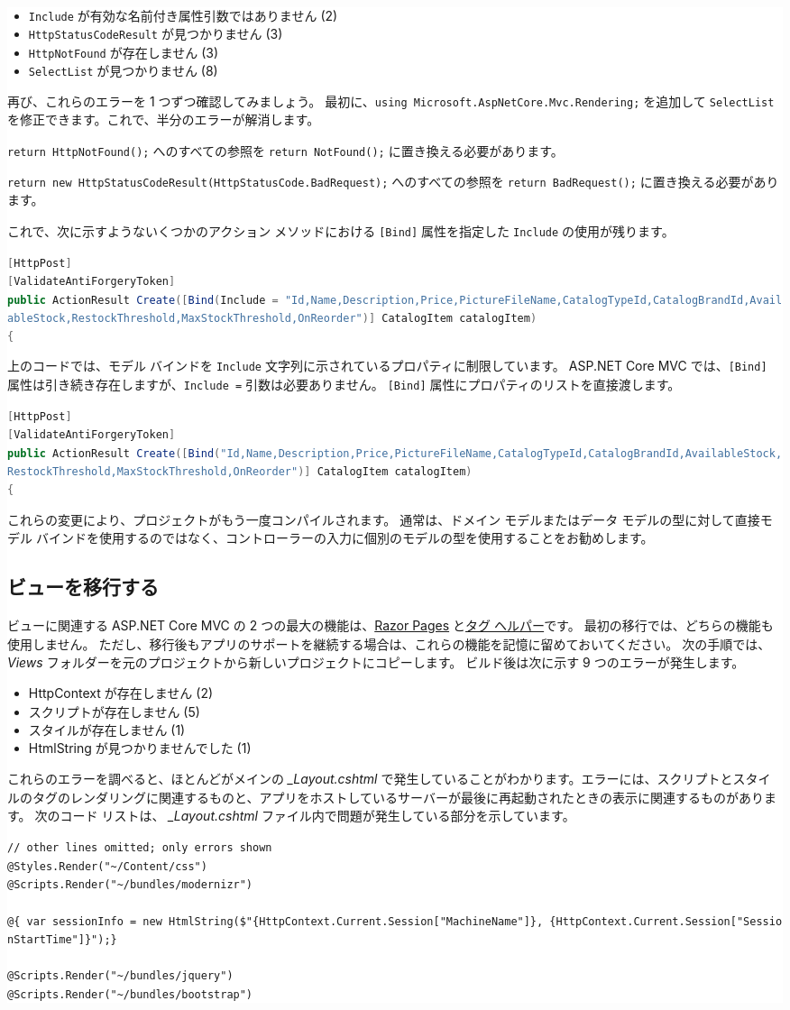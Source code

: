 - `Include` が有効な名前付き属性引数ではありません (2)
- `HttpStatusCodeResult` が見つかりません (3)
- `HttpNotFound` が存在しません (3)
- `SelectList` が見つかりません (8)

再び、これらのエラーを 1 つずつ確認してみましょう。 最初に、`using Microsoft.AspNetCore.Mvc.Rendering;` を追加して `SelectList` を修正できます。これで、半分のエラーが解消します。

`return HttpNotFound();` へのすべての参照を `return NotFound();` に置き換える必要があります。

`return new HttpStatusCodeResult(HttpStatusCode.BadRequest);` へのすべての参照を `return BadRequest();` に置き換える必要があります。

これで、次に示すようないくつかのアクション メソッドにおける `[Bind]` 属性を指定した `Include` の使用が残ります。

```csharp
[HttpPost]
[ValidateAntiForgeryToken]
public ActionResult Create([Bind(Include = "Id,Name,Description,Price,PictureFileName,CatalogTypeId,CatalogBrandId,AvailableStock,RestockThreshold,MaxStockThreshold,OnReorder")] CatalogItem catalogItem)
{
```

上のコードでは、モデル バインドを `Include` 文字列に示されているプロパティに制限しています。 ASP.NET Core MVC では、`[Bind]` 属性は引き続き存在しますが、`Include =` 引数は必要ありません。 `[Bind]` 属性にプロパティのリストを直接渡します。

```csharp
[HttpPost]
[ValidateAntiForgeryToken]
public ActionResult Create([Bind("Id,Name,Description,Price,PictureFileName,CatalogTypeId,CatalogBrandId,AvailableStock,RestockThreshold,MaxStockThreshold,OnReorder")] CatalogItem catalogItem)
{
```

これらの変更により、プロジェクトがもう一度コンパイルされます。 通常は、ドメイン モデルまたはデータ モデルの型に対して直接モデル バインドを使用するのではなく、コントローラーの入力に個別のモデルの型を使用することをお勧めします。

## <a name="migrate-views"></a>ビューを移行する

ビューに関連する ASP.NET Core MVC の 2 つの最大の機能は、[Razor Pages](/aspnet/core/razor-pages/) と[タグ ヘルパー](/aspnet/core/mvc/views/tag-helpers/built-in/)です。 最初の移行では、どちらの機能も使用しません。 ただし、移行後もアプリのサポートを継続する場合は、これらの機能を記憶に留めておいてください。 次の手順では、*Views* フォルダーを元のプロジェクトから新しいプロジェクトにコピーします。 ビルド後は次に示す 9 つのエラーが発生します。

- HttpContext が存在しません (2)
- スクリプトが存在しません (5)
- スタイルが存在しません (1)
- HtmlString が見つかりませんでした (1)

これらのエラーを調べると、ほとんどがメインの *_Layout.cshtml* で発生していることがわかります。エラーには、スクリプトとスタイルのタグのレンダリングに関連するものと、アプリをホストしているサーバーが最後に再起動されたときの表示に関連するものがあります。 次のコード リストは、 *_Layout.cshtml* ファイル内で問題が発生している部分を示しています。

```razor
// other lines omitted; only errors shown
@Styles.Render("~/Content/css")
@Scripts.Render("~/bundles/modernizr")

@{ var sessionInfo = new HtmlString($"{HttpContext.Current.Session["MachineName"]}, {HttpContext.Current.Session["SessionStartTime"]}");}

@Scripts.Render("~/bundles/jquery")
@Scripts.Render("~/bundles/bootstrap")
```

